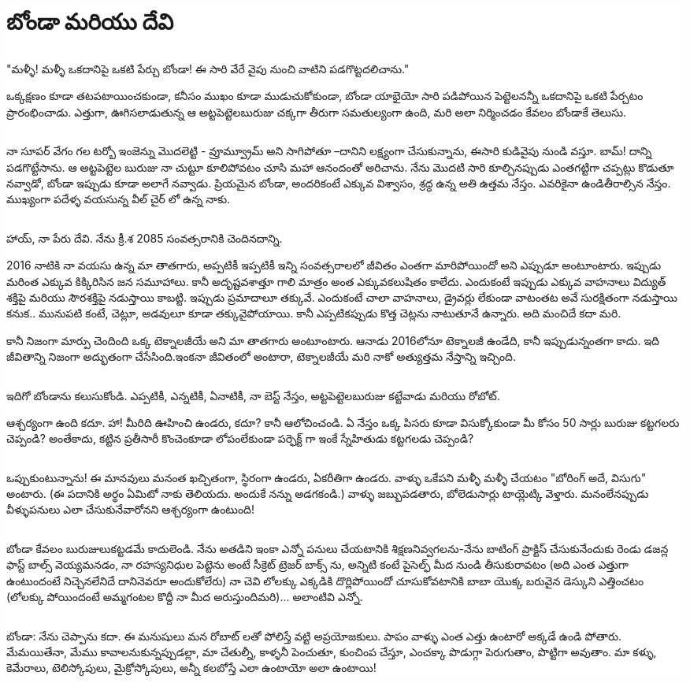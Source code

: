 # బోండా మరియు దేవి

##
"మళ్ళీ! మళ్ళీ ఒకదానిపై ఒకటి పేర్చు బోండా! ఈ సారి వేరే వైపు నుంచి వాటిని పడగొట్టదలిచాను."

ఒక్కక్షణం కూడా తటపటాయించకుండా, కనీసం ముఖం కూడా ముడుచుకోకుండా, బోండా యాభైయో సారి పడిపోయిన పెట్టెలనన్నీ ఒకదానిపై ఒకటి పేర్చటం ప్రారంభించాడు. ఎత్తుగా, ఊగిసలాడుతున్న ఆ అట్టపెట్టెలబురుజు చక్కగా తీరుగా సమతుల్యంగా ఉంది, మరి అలా నిర్మించడం కేవలం బోండాకే తెలుసు.

##
నా సూపర్ వేగం గల టర్బో ఇంజెన్ను మొదలెట్టి - వ్రూమ్వ్రూమ్ అని సాగిపోతూ –దానిని లక్ష్యంగా చేసుకున్నాను, ఈసారి కుడివైపు నుండి వస్తూ. బామ్! దాన్ని పడగొట్టేసాను. ఆ అట్టపెట్టెల బురుజు నా చుట్టూ కూలిపోవటం చూసి మహా ఆనందంతో అరిచాను. నేను మొదటి సారి కూల్చినప్పుడు ఎంతగట్టిగా చప్పట్లు కొడుతూ నవ్వాడో, బోండా ఇప్పుడు కూడా అలాగే నవ్వాడు. ప్రియమైన బోండా, అందరికంటే ఎక్కువ విశ్వాసం, శ్రద్ధ ఉన్న అతి ఉత్తమ నేస్తం. ఎవరికైనా ఉండితీరాల్సిన నేస్తం. ముఖ్యంగా పదేళ్ళ వయసున్న వీల్ చైర్ లో ఉన్న నాకు.

##
హాయ్, నా పేరు దేవి. నేను క్రీ.శ 2085 సంవత్సరానికి చెందినదాన్ని.

2016 నాటికి నా వయసు ఉన్న మా తాతగారు, అప్పటికీ ఇప్పటికీ ఇన్ని సంవత్సరాలలో జీవితం ఎంతగా మారిపోయిందో అని ఎప్పుడూ అంటూంటారు. ఇప్పుడు మరింత ఎక్కువ కిక్కిరిసిన జన సమూహాలు. కానీ అదృష్టవశాత్తూ గాలి మాత్రం అంత ఎక్కువకలుషితం కాలేదు. ఎందుకంటే ఇప్పుడు ఎక్కువ వాహనాలు విద్యుత్ శక్తిపై మరియు సౌరశక్తిపై నడుస్తాయి కాబట్టి. ఇప్పుడు ప్రమాదాలూ తక్కువే. ఎందుకంటే చాలా వాహనాలు, డ్రైవర్లు లేకుండా వాటంతట అవే సురక్షితంగా నడుస్తాయి కనుక.. మునుపటి కంటే, చెట్లూ, అడవులూ కూడా తక్కువైపోయాయి. కానీ ఎప్పటికప్పుడు కొత్త చెట్లను నాటుతూనే ఉన్నారు. అది మంచిదే కదా మరి.

కానీ నిజంగా మార్పు చెందింది ఒక్క టెక్నాలజీయే అని మా తాతగారు అంటూంటారు. ఆనాడు 2016లోనూ టెక్నాలజీ ఉండేది, కానీ ఇప్పుడున్నంతగా కాదు. ఇది జీవితాన్ని నిజంగా అద్భుతంగా చేసేసింది.ఇంకనా జీవితంలో అంటారా, టెక్నాలజీయే మరి నాకో అత్యుత్తమ నేస్తాన్ని ఇచ్చింది.

##
ఇదిగో బోండాను కలుసుకోండి. ఎప్పటికీ, ఎన్నటికీ, ఏనాటికీ, నా బెస్ట్ నేస్తం, అట్టపెట్టెలబురుజు కట్టేవాడు మరియు రోబోట్.

ఆశ్చర్యంగా ఉంది కదూ. హా! మీరిది ఊహించి ఉండరు, కదూ? కానీ ఆలోచించండి. ఏ నేస్తం ఒక్క పిసరు కూడా విసుక్కోకుండా మీ కోసం 50 సార్లు బురుజు కట్టగలరు చెప్పండి? అంతేకాదు, కట్టిన ప్రతీసారీ కొంచెంకూడా లోపంలేకుండా పర్ఫెక్ట్ గా ఇంకే స్నేహితుడు కట్టగలడు చెప్పండి?

##
ఒప్పుకుంటున్నాను! ఈ మానవులు మనంత ఖచ్చితంగా, స్థిరంగా ఉండరు, ఏకరీతిగా ఉండరు. వాళ్ళు ఒకేపని మళ్ళీ మళ్ళీ చేయటం "బోరింగ్ అదే, విసుగు" అంటారు. (ఈ పదానికి అర్థం ఏమిటో నాకు తెలియదు. అందుకే నన్ను అడగకండి.) వాళ్ళు జబ్బుపడతారు, బోలెడుసార్లు టాయ్లెట్కి వెళ్తారు. మనంలేనప్పుడు వీళ్ళుపనులు ఎలా చేసుకునేవారోనని ఆశ్చర్యంగా ఉంటుంది!

##
బోండా కేవలం బురుజులుకట్టడమే కాదులెండి. నేను అతడిని ఇంకా ఎన్నో పనులు చేయటానికి శిక్షణనివ్వగలను-నేను బాటింగ్ ప్రాక్టిస్ చేసుకునేందుకు రెండు డజన్ల ఫాస్ట్ బాల్స్ వెయ్యమనడం, నా రహస్యనిధుల పెట్టెను అంటే సీక్రెట్ ట్రెజర్ బాక్స్ ను, అన్నిటి కంటే పైసెల్ఫ్ మీద నుండి తీసుకురావటం (అది ఎంత ఎత్తుగా ఉంటుందంటే నిచ్చెనలేనిదే దానినెవరూ అందుకోలేరు) నా చెవి లోలక్కు ఎక్కడికి దొర్లిపోయిందో చూసుకోవటానికి బాబా యొక్క బరువైన డెస్కుని ఎత్తించటం (లోలక్కు పోయిందంటే అమ్మగంటల కొద్దీ నా మీద అరుస్తుందిమరి)... అలాంటివి ఎన్నో.

##
బోండా: నేను చెప్పాను కదా. ఈ మనుషులు మన రోబాట్ లతో పోలిస్తే వట్టి అప్రయోజకులు. పాపం వాళ్ళు ఎంత ఎత్తు ఉంటారో అక్కడే ఉండి పోతారు. మేమయితేనా, మేము కావాలనుకున్నప్పుడల్లా, మా చేతుల్నీ, కాళ్ళనీ పెంచుతూ, కుంచింప చేస్తూ, ఎంచక్కా పొడుగ్గా పెరుగుతాం, పొట్టిగా అవుతాం. మా కళ్ళు, కెమేరాలు, టెలిస్కోపులు, మైక్రోస్కోపులు, అన్నీ కలబోస్తే ఎలా ఉంటాయో అలా ఉంటాయి!
